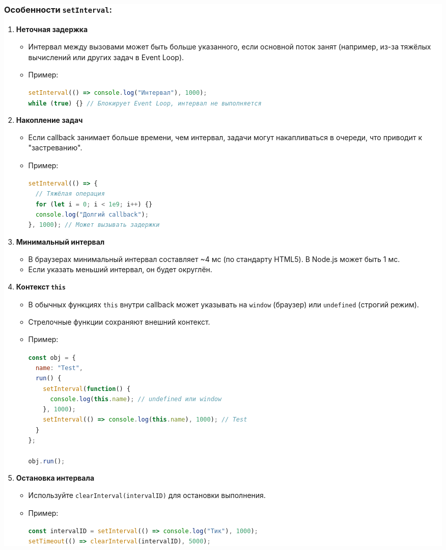 ### Особенности `setInterval`:

1. **Неточная задержка**  
   - Интервал между вызовами может быть больше указанного, если основной поток занят (например, из-за тяжёлых вычислений или других задач в Event Loop).  
   - Пример:  

     ```javascript
     setInterval(() => console.log("Интервал"), 1000);
     while (true) {} // Блокирует Event Loop, интервал не выполняется
     ```

2. **Накопление задач**  
   - Если callback занимает больше времени, чем интервал, задачи могут накапливаться в очереди, что приводит к "застреванию".  
   - Пример:  
   
     ```javascript
     setInterval(() => {
       // Тяжёлая операция
       for (let i = 0; i < 1e9; i++) {}
       console.log("Долгий callback");
     }, 1000); // Может вызывать задержки
     ```

3. **Минимальный интервал**  
   - В браузерах минимальный интервал составляет ~4 мс (по стандарту HTML5). В Node.js может быть 1 мс.  
   - Если указать меньший интервал, он будет округлён.

4. **Контекст `this`**  
   - В обычных функциях `this` внутри callback может указывать на `window` (браузер) или `undefined` (строгий режим).  
   - Стрелочные функции сохраняют внешний контекст.  
   - Пример:  
   
     ```javascript
     const obj = {
       name: "Test",
       run() {
         setInterval(function() {
           console.log(this.name); // undefined или window
         }, 1000);
         setInterval(() => console.log(this.name), 1000); // Test
       }
     };
   
     obj.run();
     ```

5. **Остановка интервала**  
   - Используйте `clearInterval(intervalID)` для остановки выполнения.  
   - Пример:  
   
     ```javascript
     const intervalID = setInterval(() => console.log("Тик"), 1000);
     setTimeout(() => clearInterval(intervalID), 5000);
     ```
